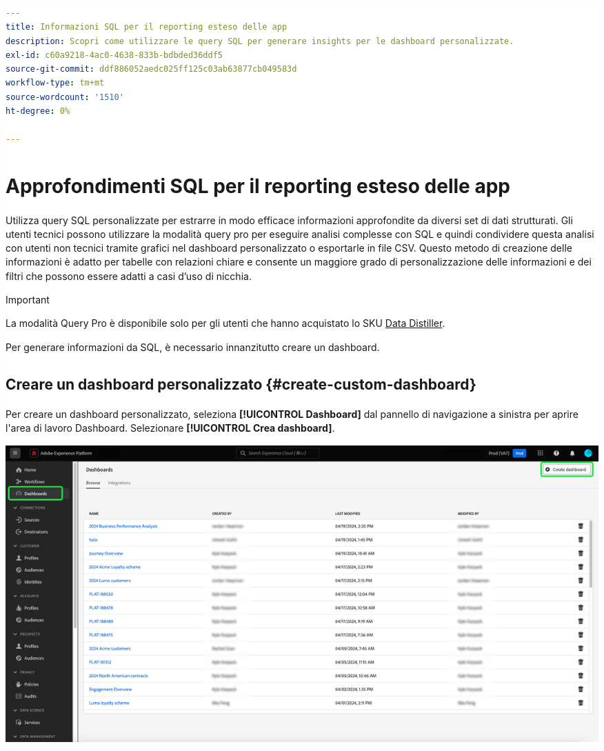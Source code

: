 ```yaml
---
title: Informazioni SQL per il reporting esteso delle app
description: Scopri come utilizzare le query SQL per generare insights per le dashboard personalizzate.
exl-id: c60a9218-4ac0-4638-833b-bdbded36ddf5
source-git-commit: ddf886052aedc025ff125c03ab63877cb049583d
workflow-type: tm+mt
source-wordcount: '1510'
ht-degree: 0%

---
```


# Approfondimenti SQL per il reporting esteso delle app

Utilizza query SQL personalizzate per estrarre in modo efficace informazioni approfondite da diversi set di dati strutturati. Gli utenti tecnici possono utilizzare la modalità query pro per eseguire analisi complesse con SQL e quindi condividere questa analisi con utenti non tecnici tramite grafici nel dashboard personalizzato o esportarle in file CSV. Questo metodo di creazione delle informazioni è adatto per tabelle con relazioni chiare e consente un maggiore grado di personalizzazione delle informazioni e dei filtri che possono essere adatti a casi d’uso di nicchia.

>[!IMPORTANT]
>
>La modalità Query Pro è disponibile solo per gli utenti che hanno acquistato lo SKU [Data Distiller](../../query-service/data-distiller/overview.md).

Per generare informazioni da SQL, è necessario innanzitutto creare un dashboard.

## Creare un dashboard personalizzato {#create-custom-dashboard}

Per creare un dashboard personalizzato, seleziona **[!UICONTROL Dashboard]** dal pannello di navigazione a sinistra per aprire l&#39;area di lavoro Dashboard. Selezionare **[!UICONTROL Crea dashboard]**.

![Inventario dashboard con dashboard di creazione evidenziato.](../images/sql-insights-query-pro-mode/create-dashboard.png)
